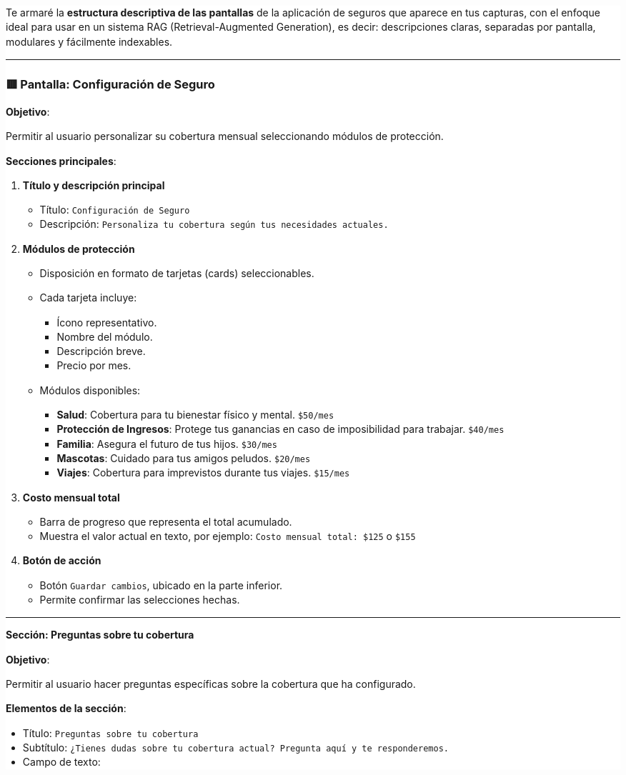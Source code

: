 Te armaré la **estructura descriptiva de las pantallas** de la aplicación de seguros que aparece en tus capturas, con el enfoque ideal para usar en un sistema RAG (Retrieval-Augmented Generation), es decir: descripciones claras, separadas por pantalla, modulares y fácilmente indexables.

---

### 🟥 Pantalla: **Configuración de Seguro**

**Objetivo**:

Permitir al usuario personalizar su cobertura mensual seleccionando módulos de protección.

**Secciones principales**:

1. **Título y descripción principal**

   * Título: `Configuración de Seguro`
   * Descripción: `Personaliza tu cobertura según tus necesidades actuales.`

2. **Módulos de protección**

   * Disposición en formato de tarjetas (cards) seleccionables.
   * Cada tarjeta incluye:

     * Ícono representativo.
     * Nombre del módulo.
     * Descripción breve.
     * Precio por mes.
   * Módulos disponibles:

     * **Salud**: Cobertura para tu bienestar físico y mental. `$50/mes`
     * **Protección de Ingresos**: Protege tus ganancias en caso de imposibilidad para trabajar. `$40/mes`
     * **Familia**: Asegura el futuro de tus hijos. `$30/mes`
     * **Mascotas**: Cuidado para tus amigos peludos. `$20/mes`
     * **Viajes**: Cobertura para imprevistos durante tus viajes. `$15/mes`

3. **Costo mensual total**

   * Barra de progreso que representa el total acumulado.
   * Muestra el valor actual en texto, por ejemplo: `Costo mensual total: $125` o `$155`

4. **Botón de acción**

   * Botón `Guardar cambios`, ubicado en la parte inferior.
   * Permite confirmar las selecciones hechas.

---

**Sección: Preguntas sobre tu cobertura**

**Objetivo**:

Permitir al usuario hacer preguntas específicas sobre la cobertura que ha configurado.

**Elementos de la sección**:

* Título: `Preguntas sobre tu cobertura`
* Subtítulo: `¿Tienes dudas sobre tu cobertura actual? Pregunta aquí y te responderemos.`
* Campo de texto:
